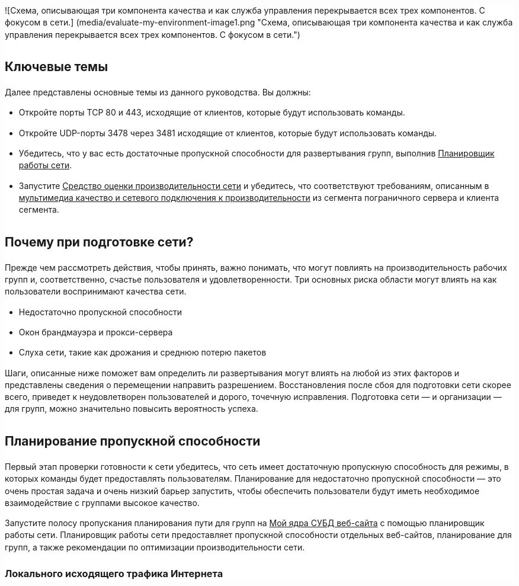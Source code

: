 ![Схема, описывающая три компонента качества и как служба управления перекрывается всех трех компонентов. С фокусом в сети.] (media/evaluate-my-environment-image1.png "Схема, описывающая три компонента качества и как служба управления перекрывается всех трех компонентов. С фокусом в сети.")

## <a name="key-takeaways"></a>Ключевые темы

Далее представлены основные темы из данного руководства. Вы должны:

-   Откройте порты TCP 80 и 443, исходящие от клиентов, которые будут использовать команды.

-   Откройте UDP-порты 3478 через 3481 исходящие от клиентов, которые будут использовать команды.

-   Убедитесь, что у вас есть достаточные пропускной способности для развертывания групп, выполнив [Планировщик работы сети](https://myadvisor.fasttrack.microsoft.com/CloudVoice/NetworkPlanner).

-   Запустите [Средство оценки производительности сети](https://www.microsoft.com/download/details.aspx?id=53885) и убедитесь, что соответствуют требованиям, описанным в [мультимедиа качество и сетевого подключения к производительности](https://docs.microsoft.com/SkypeForBusiness/optimizing-your-network/media-quality-and-network-connectivity-performance) из сегмента пограничного сервера и клиента сегмента.

## <a name="why-should-you-prepare-your-network"></a>Почему при подготовке сети?

Прежде чем рассмотреть действия, чтобы принять, важно понимать, что могут повлиять на производительность рабочих групп и, соответственно, счастье пользователя и удовлетворенности.
Три основных риска области могут влиять на как пользователи воспринимают качества сети.

-   Недостаточно пропускной способности

-   Окон брандмауэра и прокси-сервера

-   Слуха сети, такие как дрожания и среднюю потерю пакетов

Шаги, описанные ниже поможет вам определить ли развертывания могут влиять на любой из этих факторов и представлены сведения о перемещении направить разрешением.
Восстановления после сбоя для подготовки сети скорее всего, приведет к неудовлетворен пользователей и дорого, точечную исправления. Подготовка сети — и организации — для групп, можно значительно повысить вероятность успеха.



## <a name="bandwidth-planning"></a>Планирование пропускной способности

Первый этап проверки готовности к сети убедитесь, что сеть имеет достаточную пропускную способность для режимы, в которых команды будет предоставлять пользователям. Планирование для недостаточно пропускной способности — это очень простая задача и очень низкий барьер запустить, чтобы обеспечить пользователи будут иметь необходимое взаимодействие с группами высокое качество.

Запустите полосу пропускания планирования пути для групп на [Мой ядра СУБД веб-сайта](https://myadvisor.fasttrack.microsoft.com/) с помощью планировщик работы сети. Планировщик работы сети предоставляет пропускной способности отдельных веб-сайтов, планирование для групп, а также рекомендации по оптимизации производительности сети.

### <a name="local-internet-egress"></a>Локального исходящего трафика Интернета
